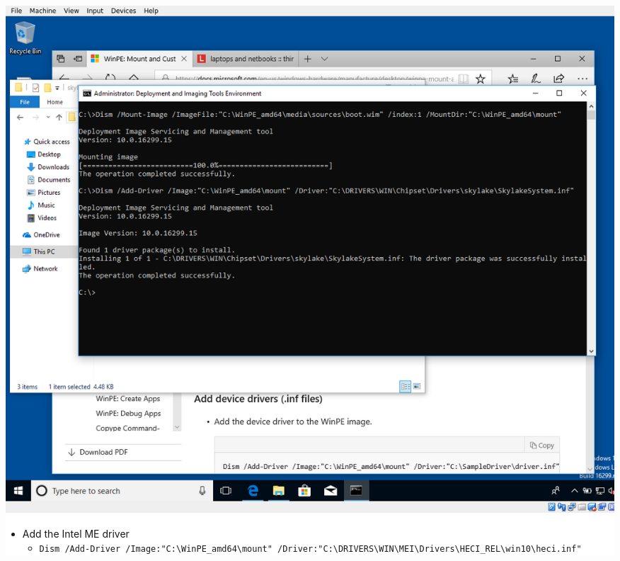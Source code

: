   ![Dism 2](dism-2.png)

* Add the Intel ME driver
  - `Dism /Add-Driver /Image:"C:\WinPE_amd64\mount" /Driver:"C:\DRIVERS\WIN\MEI\Drivers\HECI_REL\win10\heci.inf"`
